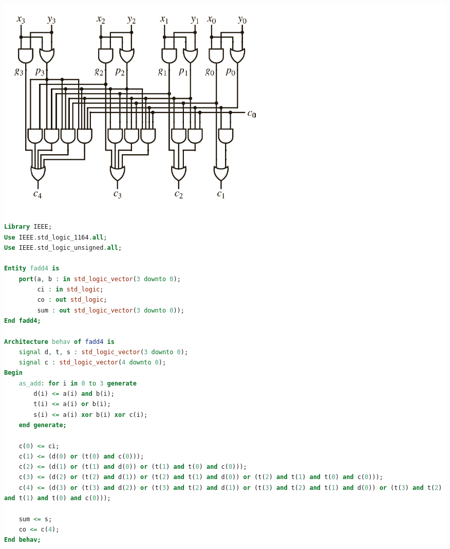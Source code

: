 ![image-20241211212841246](Design_Examples_1.assets/image-20241211212841246.png)

```vhdl
Library IEEE;
Use IEEE.std_logic_1164.all;
Use IEEE.std_logic_unsigned.all;

Entity fadd4 is
    port(a, b : in std_logic_vector(3 downto 0);
         ci : in std_logic;
         co : out std_logic;
         sum : out std_logic_vector(3 downto 0));
End fadd4;

Architecture behav of fadd4 is
    signal d, t, s : std_logic_vector(3 downto 0);
    signal c : std_logic_vector(4 downto 0);
Begin
    as_add: for i in 0 to 3 generate
        d(i) <= a(i) and b(i);
        t(i) <= a(i) or b(i);
        s(i) <= a(i) xor b(i) xor c(i);
    end generate;

    c(0) <= ci;
    c(1) <= (d(0) or (t(0) and c(0)));
    c(2) <= (d(1) or (t(1) and d(0)) or (t(1) and t(0) and c(0)));
    c(3) <= (d(2) or (t(2) and d(1)) or (t(2) and t(1) and d(0)) or (t(2) and t(1) and t(0) and c(0)));
    c(4) <= (d(3) or (t(3) and d(2)) or (t(3) and t(2) and d(1)) or (t(3) and t(2) and t(1) and d(0)) or (t(3) and t(2) and t(1) and t(0) and c(0)));

    sum <= s;
    co <= c(4);
End behav;

```
